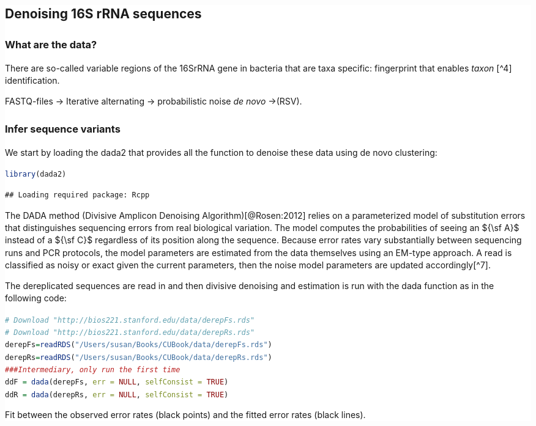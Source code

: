 ## Denoising 16S rRNA sequences

### What are the data?

There are so-called  variable regions of the 16SrRNA gene in bacteria that are taxa
specific: fingerprint that enables
 *taxon* [^4] identification. 
 

FASTQ-files $\longrightarrow$ Iterative alternating $\longrightarrow$ probabilistic noise
                *de novo* 
$\longrightarrow$(RSV). 


### Infer sequence variants

We start by loading the  dada2  that provides all the
function to denoise these data using de novo clustering:

```r
library(dada2)
```

```
## Loading required package: Rcpp
```
The DADA method (Divisive Amplicon Denoising Algorithm)[@Rosen:2012]
relies on a parameterized model of substitution errors that
distinguishes sequencing errors from real biological variation. The
model computes the probabilities of seeing an ${\sf A}$ instead of a
${\sf C}$ regardless of its position along the sequence. Because error
rates vary substantially between sequencing runs and PCR protocols, the
model parameters are estimated from the data themselves using an EM-type
approach. A read is classified as noisy or exact given the current
parameters, then the noise model parameters are updated accordingly[^7].

The dereplicated sequences are read in and then divisive denoising and
estimation is run with the  dada  function as in the
following code:


```r
# Download "http://bios221.stanford.edu/data/derepFs.rds"
# Download "http://bios221.stanford.edu/data/derepRs.rds"
derepFs=readRDS("/Users/susan/Books/CUBook/data/derepFs.rds")
derepRs=readRDS("/Users/susan/Books/CUBook/data/derepRs.rds")
###Intermediary, only run the first time
ddF = dada(derepFs, err = NULL, selfConsist = TRUE)
ddR = dada(derepRs, err = NULL, selfConsist = TRUE)
```


Fit between the observed error rates
(black points) and the fitted error rates (black lines).


